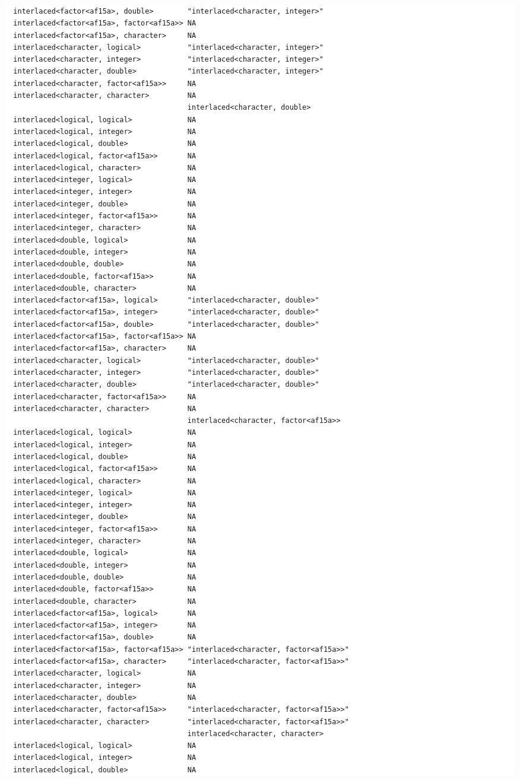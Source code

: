       interlaced<factor<af15a>, double>        "interlaced<character, integer>"
      interlaced<factor<af15a>, factor<af15a>> NA                              
      interlaced<factor<af15a>, character>     NA                              
      interlaced<character, logical>           "interlaced<character, integer>"
      interlaced<character, integer>           "interlaced<character, integer>"
      interlaced<character, double>            "interlaced<character, integer>"
      interlaced<character, factor<af15a>>     NA                              
      interlaced<character, character>         NA                              
                                               interlaced<character, double>  
      interlaced<logical, logical>             NA                             
      interlaced<logical, integer>             NA                             
      interlaced<logical, double>              NA                             
      interlaced<logical, factor<af15a>>       NA                             
      interlaced<logical, character>           NA                             
      interlaced<integer, logical>             NA                             
      interlaced<integer, integer>             NA                             
      interlaced<integer, double>              NA                             
      interlaced<integer, factor<af15a>>       NA                             
      interlaced<integer, character>           NA                             
      interlaced<double, logical>              NA                             
      interlaced<double, integer>              NA                             
      interlaced<double, double>               NA                             
      interlaced<double, factor<af15a>>        NA                             
      interlaced<double, character>            NA                             
      interlaced<factor<af15a>, logical>       "interlaced<character, double>"
      interlaced<factor<af15a>, integer>       "interlaced<character, double>"
      interlaced<factor<af15a>, double>        "interlaced<character, double>"
      interlaced<factor<af15a>, factor<af15a>> NA                             
      interlaced<factor<af15a>, character>     NA                             
      interlaced<character, logical>           "interlaced<character, double>"
      interlaced<character, integer>           "interlaced<character, double>"
      interlaced<character, double>            "interlaced<character, double>"
      interlaced<character, factor<af15a>>     NA                             
      interlaced<character, character>         NA                             
                                               interlaced<character, factor<af15a>>  
      interlaced<logical, logical>             NA                                    
      interlaced<logical, integer>             NA                                    
      interlaced<logical, double>              NA                                    
      interlaced<logical, factor<af15a>>       NA                                    
      interlaced<logical, character>           NA                                    
      interlaced<integer, logical>             NA                                    
      interlaced<integer, integer>             NA                                    
      interlaced<integer, double>              NA                                    
      interlaced<integer, factor<af15a>>       NA                                    
      interlaced<integer, character>           NA                                    
      interlaced<double, logical>              NA                                    
      interlaced<double, integer>              NA                                    
      interlaced<double, double>               NA                                    
      interlaced<double, factor<af15a>>        NA                                    
      interlaced<double, character>            NA                                    
      interlaced<factor<af15a>, logical>       NA                                    
      interlaced<factor<af15a>, integer>       NA                                    
      interlaced<factor<af15a>, double>        NA                                    
      interlaced<factor<af15a>, factor<af15a>> "interlaced<character, factor<af15a>>"
      interlaced<factor<af15a>, character>     "interlaced<character, factor<af15a>>"
      interlaced<character, logical>           NA                                    
      interlaced<character, integer>           NA                                    
      interlaced<character, double>            NA                                    
      interlaced<character, factor<af15a>>     "interlaced<character, factor<af15a>>"
      interlaced<character, character>         "interlaced<character, factor<af15a>>"
                                               interlaced<character, character>  
      interlaced<logical, logical>             NA                                
      interlaced<logical, integer>             NA                                
      interlaced<logical, double>              NA                                